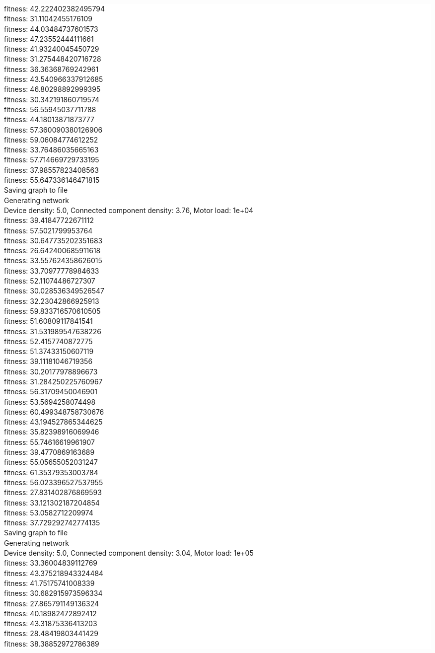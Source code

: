 fitness: 42.222402382495794  
fitness: 31.11042455176109  
fitness: 44.03484737601573  
fitness: 47.23552444111661  
fitness: 41.93240045450729  
fitness: 31.275448420716728  
fitness: 36.36368769242961  
fitness: 43.540966337912685  
fitness: 46.80298892999395  
fitness: 30.342191860719574  
fitness: 56.55945037711788  
fitness: 44.18013871873777  
fitness: 57.360090380126906  
fitness: 59.06084774612252  
fitness: 33.76486035665163  
fitness: 57.714669729733195  
fitness: 37.98557823408563  
fitness: 55.647336146471815  
Saving graph to file  
Generating network  
Device density: 5.0, Connected component density: 3.76, Motor load: 1e+04  
fitness: 39.41847722671112  
fitness: 57.5021799953764  
fitness: 30.647735202351683  
fitness: 26.642400685911618  
fitness: 33.557624358626015  
fitness: 33.70977778984633  
fitness: 52.11074486727307  
fitness: 30.028536349526547  
fitness: 32.23042866925913  
fitness: 59.833716570610505  
fitness: 51.60809117841541  
fitness: 31.531989547638226  
fitness: 52.4157740872775  
fitness: 51.37433150607119  
fitness: 39.11181046719356  
fitness: 30.20177978896673  
fitness: 31.284250225760967  
fitness: 56.31709450046901  
fitness: 53.5694258074498  
fitness: 60.499348758730676  
fitness: 43.194527865344625  
fitness: 35.82398916069946  
fitness: 55.74616619961907  
fitness: 39.4770869163689  
fitness: 55.05655052031247  
fitness: 61.35379353003784  
fitness: 56.023396527537955  
fitness: 27.831402876869593  
fitness: 33.121302187204854  
fitness: 53.0582712209974  
fitness: 37.729292742774135  
Saving graph to file  
Generating network  
Device density: 5.0, Connected component density: 3.04, Motor load: 1e+05  
fitness: 33.36004839112769  
fitness: 43.375218943324484  
fitness: 41.75175741008339  
fitness: 30.682915973596334  
fitness: 27.865791149136324  
fitness: 40.18982472892412  
fitness: 43.31875336413203  
fitness: 28.48419803441429  
fitness: 38.38852972786389  